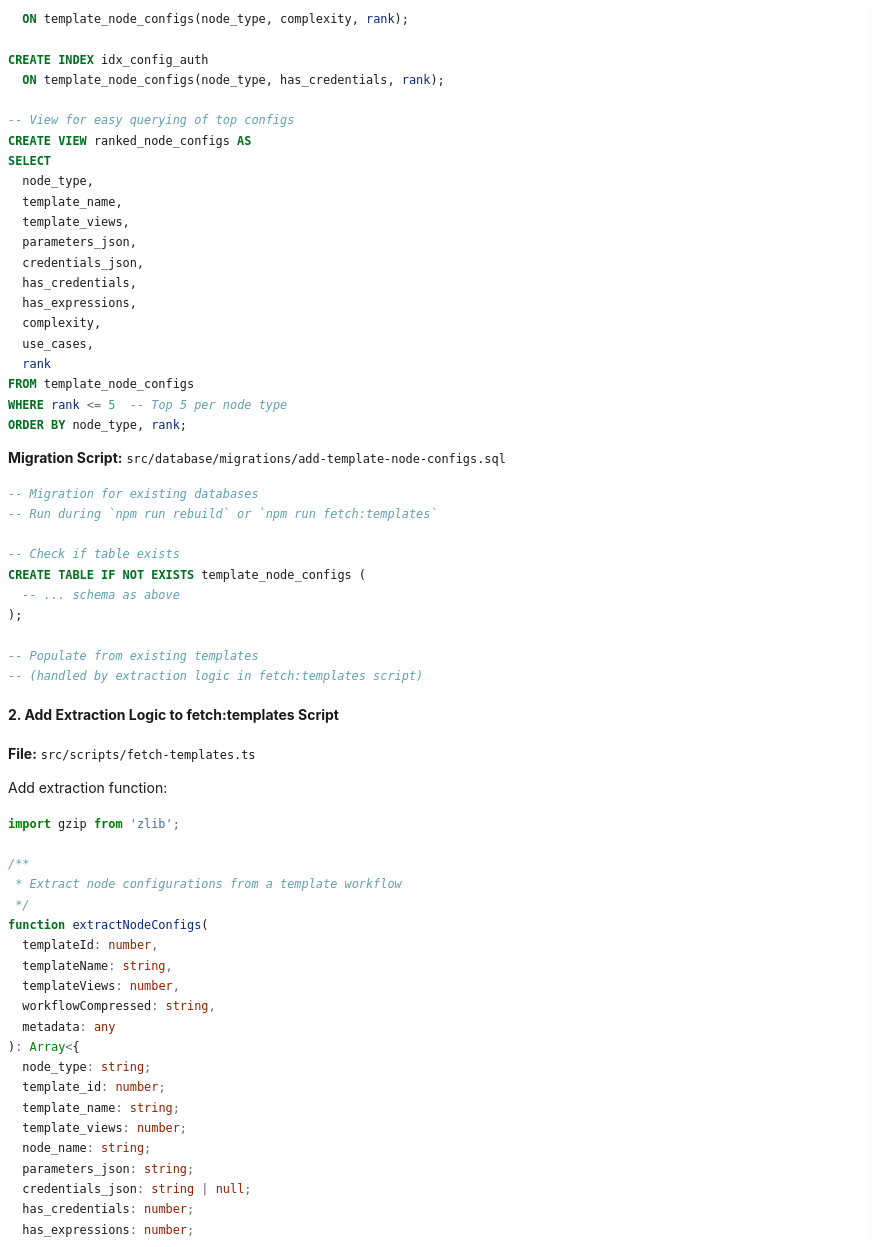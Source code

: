 ```sql
  ON template_node_configs(node_type, complexity, rank);

CREATE INDEX idx_config_auth
  ON template_node_configs(node_type, has_credentials, rank);

-- View for easy querying of top configs
CREATE VIEW ranked_node_configs AS
SELECT
  node_type,
  template_name,
  template_views,
  parameters_json,
  credentials_json,
  has_credentials,
  has_expressions,
  complexity,
  use_cases,
  rank
FROM template_node_configs
WHERE rank <= 5  -- Top 5 per node type
ORDER BY node_type, rank;
```

**Migration Script:** `src/database/migrations/add-template-node-configs.sql`

```sql
-- Migration for existing databases
-- Run during `npm run rebuild` or `npm run fetch:templates`

-- Check if table exists
CREATE TABLE IF NOT EXISTS template_node_configs (
  -- ... schema as above
);

-- Populate from existing templates
-- (handled by extraction logic in fetch:templates script)
```

#### 2. Add Extraction Logic to fetch:templates Script

**File:** `src/scripts/fetch-templates.ts`

Add extraction function:

```typescript
import gzip from 'zlib';

/**
 * Extract node configurations from a template workflow
 */
function extractNodeConfigs(
  templateId: number,
  templateName: string,
  templateViews: number,
  workflowCompressed: string,
  metadata: any
): Array<{
  node_type: string;
  template_id: number;
  template_name: string;
  template_views: number;
  node_name: string;
  parameters_json: string;
  credentials_json: string | null;
  has_credentials: number;
  has_expressions: number;
```
